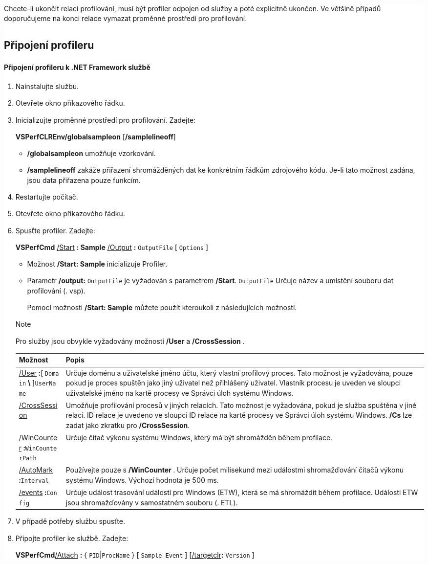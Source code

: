  Chcete-li ukončit relaci profilování, musí být profiler odpojen od služby a poté explicitně ukončen. Ve většině případů doporučujeme na konci relace vymazat proměnné prostředí pro profilování.

## <a name="attach-the-profiler"></a>Připojení profileru

#### <a name="to-attach-the-profiler-to-a-net-framework-service"></a>Připojení profileru k .NET Framework službě

1. Nainstalujte službu.

2. Otevřete okno příkazového řádku.

3. Inicializujte proměnné prostředí pro profilování. Zadejte:

    **VSPerfCLREnv/globalsampleon** [**/samplelineoff**]

   - **/globalsampleon** umožňuje vzorkování.

   - **/samplelineoff** zakáže přiřazení shromážděných dat ke konkrétním řádkům zdrojového kódu. Je-li tato možnost zadána, jsou data přiřazena pouze funkcím.

4. Restartujte počítač.

5. Otevřete okno příkazového řádku.

6. Spusťte profiler. Zadejte:

    **VSPerfCmd**  [/Start](../profiling/start.md) **: Sample**  [/Output](../profiling/output.md) **:** `OutputFile` [ `Options` ]

   - Možnost **/Start: Sample** inicializuje Profiler.

   - Parametr **/output:** `OutputFile` je vyžadován s parametrem **/Start**. `OutputFile` Určuje název a umístění souboru dat profilování (. vsp).

     Pomocí možnosti **/Start: Sample** můžete použít kteroukoli z následujících možností.

   > [!NOTE]
   > Pro služby jsou obvykle vyžadovány možnosti **/User** a **/CrossSession** .

   | Možnost | Popis |
   | - | - |
   | [/User](../profiling/user-vsperfcmd.md) **:**[ `Domain` **\\** ]`UserName` | Určuje doménu a uživatelské jméno účtu, který vlastní profilový proces. Tato možnost je vyžadována, pouze pokud je proces spuštěn jako jiný uživatel než přihlášený uživatel. Vlastník procesu je uveden ve sloupci uživatelské jméno na kartě procesy ve Správci úloh systému Windows. |
   | [/CrossSession](../profiling/crosssession.md) | Umožňuje profilování procesů v jiných relacích. Tato možnost je vyžadována, pokud je služba spuštěna v jiné relaci. ID relace je uvedeno ve sloupci ID relace na kartě procesy ve Správci úloh systému Windows. **/Cs** lze zadat jako zkratku pro **/CrossSession**. |
   | [/WinCounter](../profiling/wincounter.md) **:**`WinCounterPath` | Určuje čítač výkonu systému Windows, který má být shromážděn během profilace. |
   | [/AutoMark](../profiling/automark.md) **:**`Interval` | Používejte pouze s **/WinCounter** . Určuje počet milisekund mezi událostmi shromažďování čítačů výkonu systému Windows. Výchozí hodnota je 500 ms. |
   | [/events](../profiling/events-vsperfcmd.md) **:**`Config` | Určuje událost trasování událostí pro Windows (ETW), která se má shromáždit během profilace. Události ETW jsou shromažďovány v samostatném souboru (. ETL). |

7. V případě potřeby službu spusťte.

8. Připojte profiler ke službě. Zadejte:

    **VSPerfCmd**[/Attach](../profiling/attach.md) **:** { `PID`&#124;`ProcName` } [ `Sample Event` ] [[/targetclr](../profiling/targetclr.md)**:** `Version` ]  
